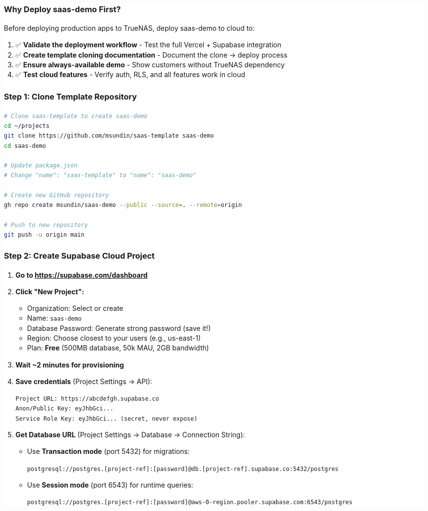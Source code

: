 ### Why Deploy saas-demo First?

Before deploying production apps to TrueNAS, deploy saas-demo to cloud to:
1. ✅ **Validate the deployment workflow** - Test the full Vercel + Supabase integration
2. ✅ **Create template cloning documentation** - Document the clone → deploy process
3. ✅ **Ensure always-available demo** - Show customers without TrueNAS dependency
4. ✅ **Test cloud features** - Verify auth, RLS, and all features work in cloud

### Step 1: Clone Template Repository

```bash
# Clone saas-template to create saas-demo
cd ~/projects
git clone https://github.com/msundin/saas-template saas-demo
cd saas-demo

# Update package.json
# Change "name": "saas-template" to "name": "saas-demo"

# Create new GitHub repository
gh repo create msundin/saas-demo --public --source=. --remote=origin

# Push to new repository
git push -u origin main
```

### Step 2: Create Supabase Cloud Project

1. **Go to https://supabase.com/dashboard**
2. **Click "New Project":**
   - Organization: Select or create
   - Name: `saas-demo`
   - Database Password: Generate strong password (save it!)
   - Region: Choose closest to your users (e.g., us-east-1)
   - Plan: **Free** (500MB database, 50k MAU, 2GB bandwidth)

3. **Wait ~2 minutes for provisioning**

4. **Save credentials** (Project Settings → API):
   ```
   Project URL: https://abcdefgh.supabase.co
   Anon/Public Key: eyJhbGci...
   Service Role Key: eyJhbGci... (secret, never expose)
   ```

5. **Get Database URL** (Project Settings → Database → Connection String):
   - Use **Transaction mode** (port 5432) for migrations:
     ```
     postgresql://postgres.[project-ref]:[password]@db.[project-ref].supabase.co:5432/postgres
     ```
   - Use **Session mode** (port 6543) for runtime queries:
     ```
     postgresql://postgres.[project-ref]:[password]@aws-0-region.pooler.supabase.com:6543/postgres
     ```
